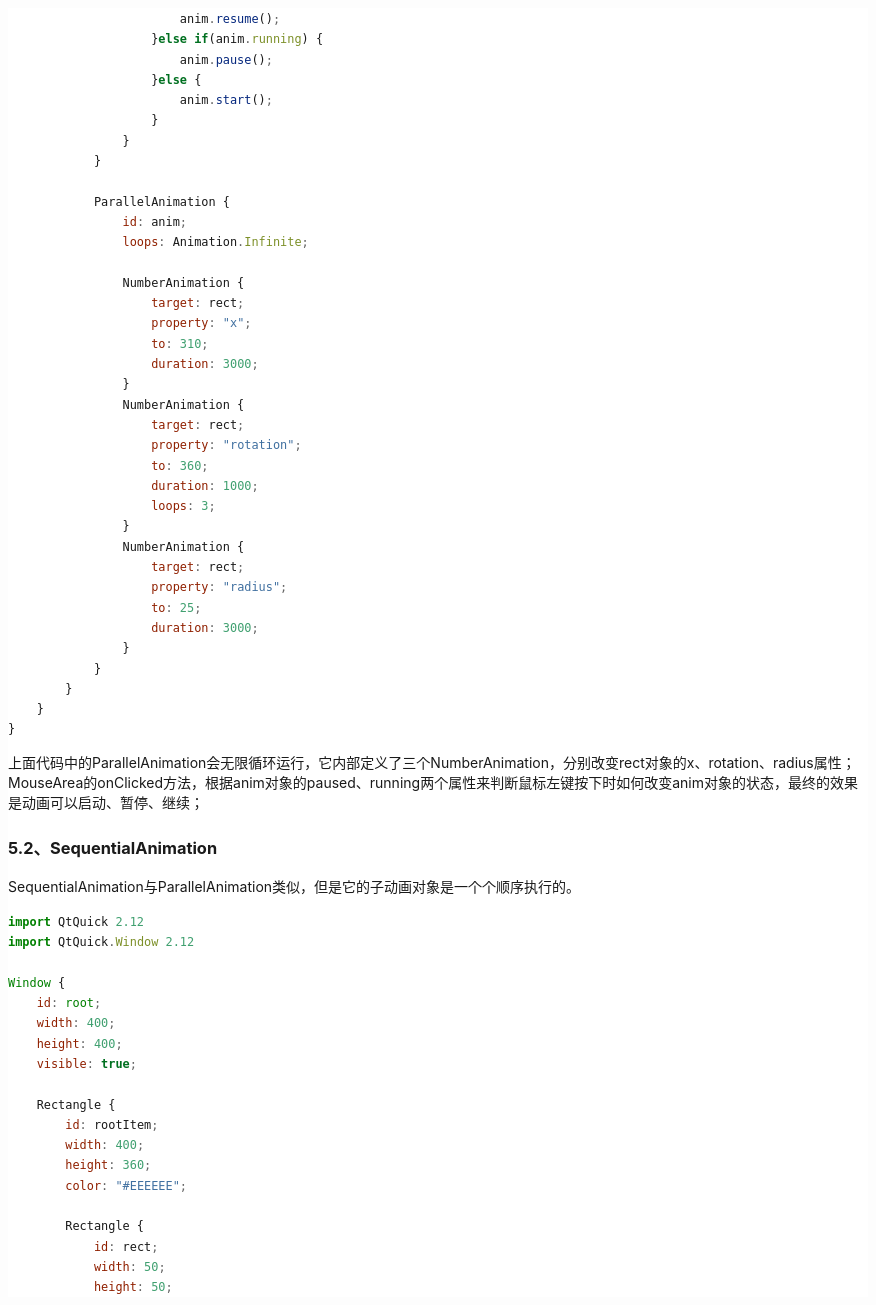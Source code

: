 ```js
                        anim.resume();
                    }else if(anim.running) {
                        anim.pause();
                    }else {
                        anim.start();
                    }
                }
            }

            ParallelAnimation {
                id: anim;
                loops: Animation.Infinite;

                NumberAnimation {
                    target: rect;
                    property: "x";
                    to: 310;
                    duration: 3000;
                }
                NumberAnimation {
                    target: rect;
                    property: "rotation";
                    to: 360;
                    duration: 1000;
                    loops: 3;
                }
                NumberAnimation {
                    target: rect;
                    property: "radius";
                    to: 25;
                    duration: 3000;
                }
            }
        }
    }
}
```
上面代码中的ParallelAnimation会无限循环运行，它内部定义了三个NumberAnimation，分别改变rect对象的x、rotation、radius属性；
MouseArea的onClicked方法，根据anim对象的paused、running两个属性来判断鼠标左键按下时如何改变anim对象的状态，最终的效果是动画可以启动、暂停、继续；

### 5.2、SequentialAnimation

SequentialAnimation与ParallelAnimation类似，但是它的子动画对象是一个个顺序执行的。

```js
import QtQuick 2.12
import QtQuick.Window 2.12

Window {
    id: root;
    width: 400;
    height: 400;
    visible: true;

    Rectangle {
        id: rootItem;
        width: 400;
        height: 360;
        color: "#EEEEEE";

        Rectangle {
            id: rect;
            width: 50;
            height: 50;
```